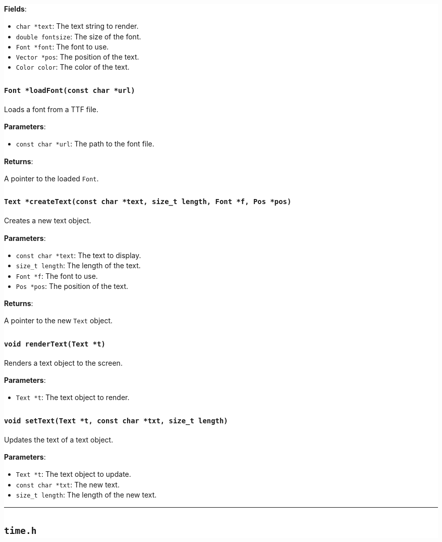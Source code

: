 **Fields**:

- `char *text`: The text string to render.
- `double fontsize`: The size of the font.
- `Font *font`: The font to use.
- `Vector *pos`: The position of the text.
- `Color color`: The color of the text.

### `Font *loadFont(const char *url)`

Loads a font from a TTF file.

**Parameters**:

- `const char *url`: The path to the font file.

**Returns**:

A pointer to the loaded `Font`.

### `Text *createText(const char *text, size_t length, Font *f, Pos *pos)`

Creates a new text object.

**Parameters**:

- `const char *text`: The text to display.
- `size_t length`: The length of the text.
- `Font *f`: The font to use.
- `Pos *pos`: The position of the text.

**Returns**:

A pointer to the new `Text` object.

### `void renderText(Text *t)`

Renders a text object to the screen.

**Parameters**:

- `Text *t`: The text object to render.

### `void setText(Text *t, const char *txt, size_t length)`

Updates the text of a text object.

**Parameters**:

- `Text *t`: The text object to update.
- `const char *txt`: The new text.
- `size_t length`: The length of the new text.

---

## `time.h`

